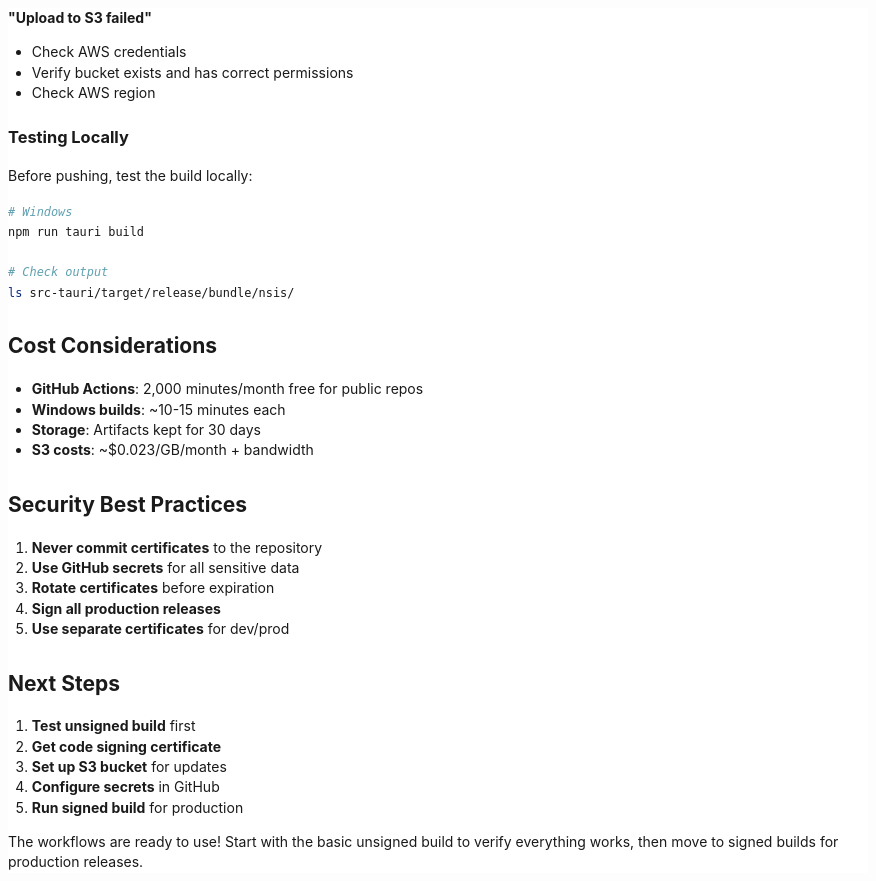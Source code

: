 **"Upload to S3 failed"**
- Check AWS credentials
- Verify bucket exists and has correct permissions
- Check AWS region

### Testing Locally

Before pushing, test the build locally:
```bash
# Windows
npm run tauri build

# Check output
ls src-tauri/target/release/bundle/nsis/
```

## Cost Considerations

- **GitHub Actions**: 2,000 minutes/month free for public repos
- **Windows builds**: ~10-15 minutes each
- **Storage**: Artifacts kept for 30 days
- **S3 costs**: ~$0.023/GB/month + bandwidth

## Security Best Practices

1. **Never commit certificates** to the repository
2. **Use GitHub secrets** for all sensitive data
3. **Rotate certificates** before expiration
4. **Sign all production releases**
5. **Use separate certificates** for dev/prod

## Next Steps

1. **Test unsigned build** first
2. **Get code signing certificate**
3. **Set up S3 bucket** for updates
4. **Configure secrets** in GitHub
5. **Run signed build** for production

The workflows are ready to use! Start with the basic unsigned build to verify everything works, then move to signed builds for production releases.